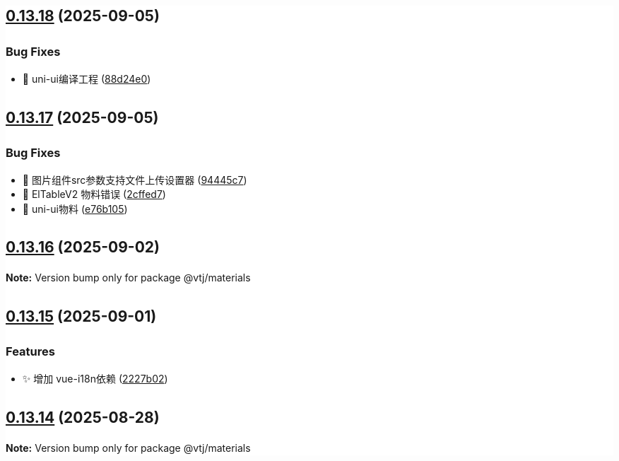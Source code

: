 ## [0.13.18](https://gitee.com/newgateway/vtj/compare/@vtj/materials@0.13.17...@vtj/materials@0.13.18) (2025-09-05)


### Bug Fixes

* 🐛 uni-ui编译工程 ([88d24e0](https://gitee.com/newgateway/vtj/commits/88d24e051f1f9ff63b84ee8bd27c8dee485bf49d))





## [0.13.17](https://gitee.com/newgateway/vtj/compare/@vtj/materials@0.13.16...@vtj/materials@0.13.17) (2025-09-05)


### Bug Fixes

* 🐛 图片组件src参数支持文件上传设置器 ([94445c7](https://gitee.com/newgateway/vtj/commits/94445c723b22a91ca92d0ba19cb777b6e9c1a954))
* 🐛 ElTableV2 物料错误 ([2cffed7](https://gitee.com/newgateway/vtj/commits/2cffed78fbf0f9011ae488c7a5f09a3e43bc06ba))
* 🐛 uni-ui物料 ([e76b105](https://gitee.com/newgateway/vtj/commits/e76b105d2682a2a47af40a66efc472c44bbcb35a))





## [0.13.16](https://gitee.com/newgateway/vtj/compare/@vtj/materials@0.13.15...@vtj/materials@0.13.16) (2025-09-02)

**Note:** Version bump only for package @vtj/materials





## [0.13.15](https://gitee.com/newgateway/vtj/compare/@vtj/materials@0.13.14...@vtj/materials@0.13.15) (2025-09-01)


### Features

* ✨ 增加 vue-i18n依赖 ([2227b02](https://gitee.com/newgateway/vtj/commits/2227b0212e085d1109ed8d6edfdf14aa4758cd80))





## [0.13.14](https://gitee.com/newgateway/vtj/compare/@vtj/materials@0.13.13...@vtj/materials@0.13.14) (2025-08-28)

**Note:** Version bump only for package @vtj/materials

